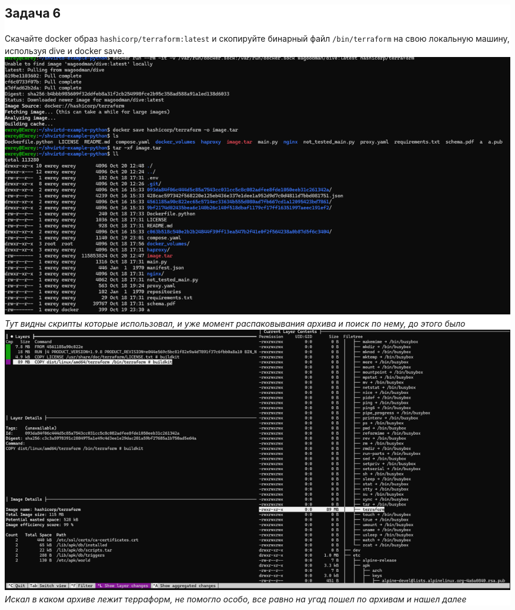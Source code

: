 ## Задача 6
Скачайте docker образ ```hashicorp/terraform:latest``` и скопируйте бинарный файл ```/bin/terraform``` на свою локальную машину, используя dive и docker save.
![](16.png)
*Тут видны скрипты которые использовал, и уже момент распаковывания архива и поиск по нему, до этого было*
![](15.png)
*Искал в каком архиве лежит терраформ, не помогло особо, все равно на угад пошел по архивам и нашел далее*